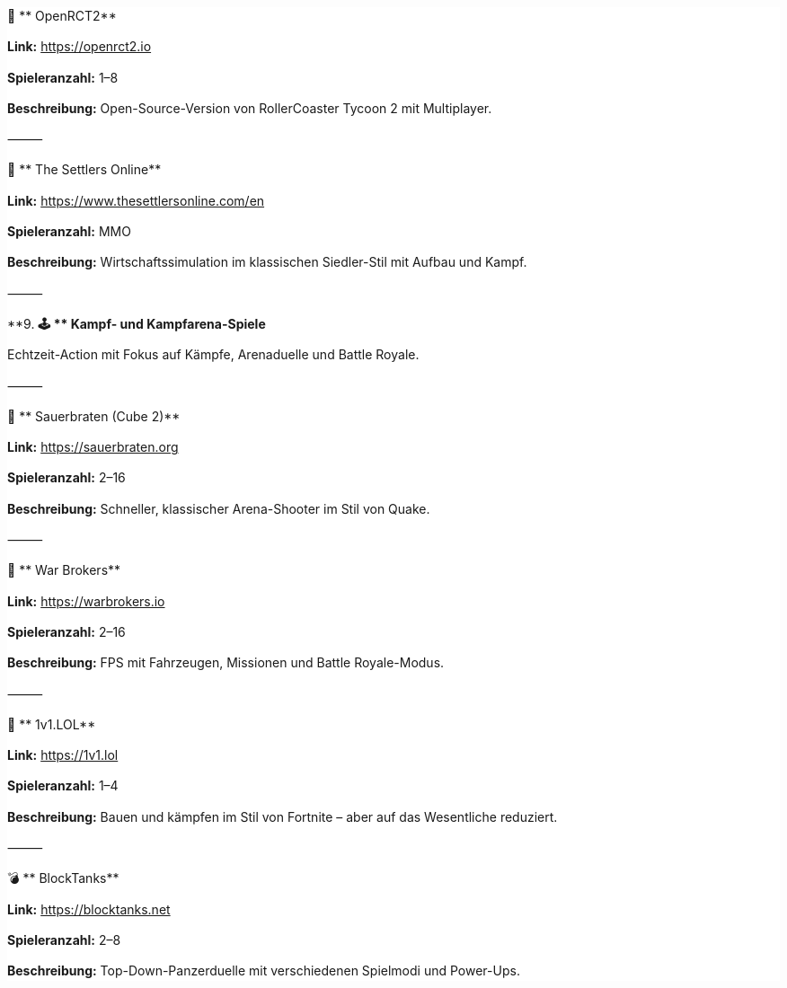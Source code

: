 🎢 ** OpenRCT2**

**Link:** https://openrct2.io

**Spieleranzahl:** 1–8

**Beschreibung:** Open-Source-Version von RollerCoaster Tycoon 2 mit Multiplayer. 

⸻

🏰 ** The Settlers Online**





**Link:** https://www.thesettlersonline.com/en

**Spieleranzahl:** MMO

**Beschreibung:** Wirtschaftssimulation im klassischen Siedler-Stil mit Aufbau und Kampf. 

⸻

**9. **🕹 ** Kampf- und Kampfarena-Spiele**

Echtzeit-Action mit Fokus auf Kämpfe, Arenaduelle und Battle Royale. 

⸻

🔫 ** Sauerbraten \(Cube 2\)**

**Link:** https://sauerbraten.org

**Spieleranzahl:** 2–16

**Beschreibung:** Schneller, klassischer Arena-Shooter im Stil von Quake. 

⸻

🚁 ** War Brokers**

**Link:** https://warbrokers.io

**Spieleranzahl:** 2–16

**Beschreibung:** FPS mit Fahrzeugen, Missionen und Battle Royale-Modus. 

⸻

🥷 ** 1v1.LOL**

**Link:** https://1v1.lol

**Spieleranzahl:** 1–4

**Beschreibung:** Bauen und kämpfen im Stil von Fortnite – aber auf das Wesentliche reduziert. 

⸻

💣 ** BlockTanks**

**Link:** https://blocktanks.net

**Spieleranzahl:** 2–8

**Beschreibung:** Top-Down-Panzerduelle mit verschiedenen Spielmodi und Power-Ups. 
